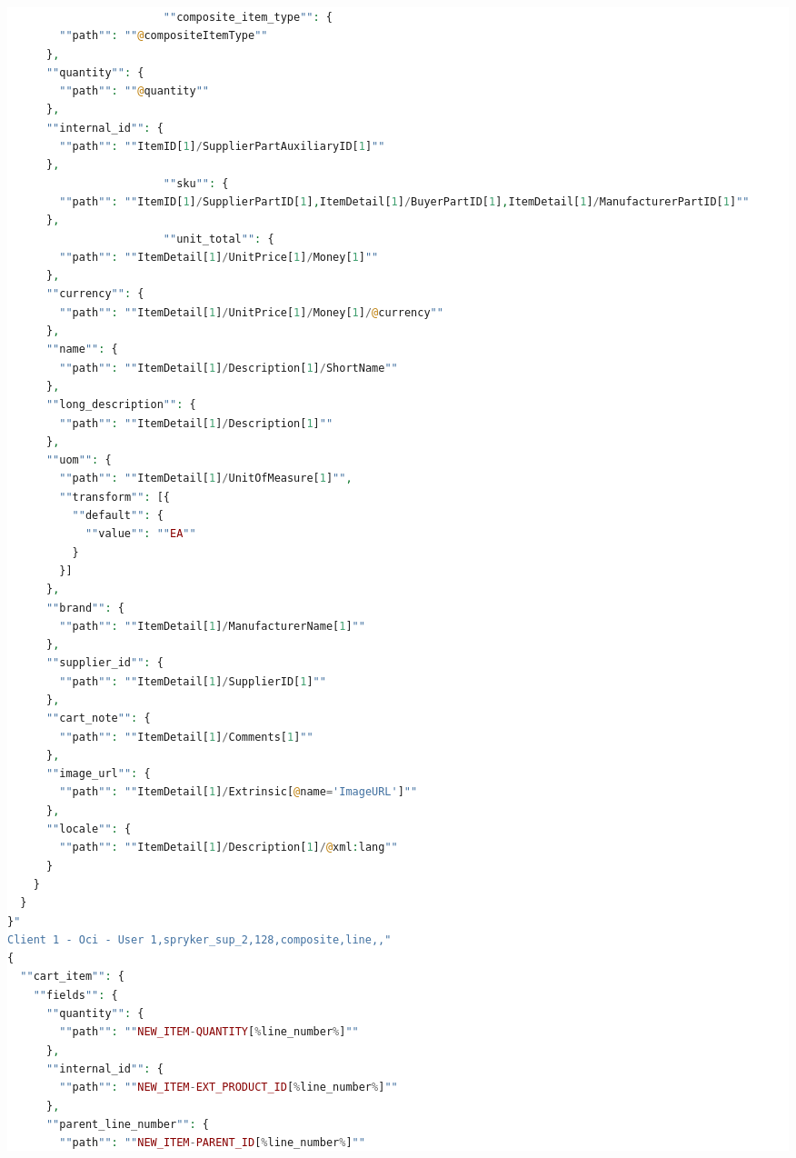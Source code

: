 ```php
                        ""composite_item_type"": {
        ""path"": ""@compositeItemType""
      },
      ""quantity"": {
        ""path"": ""@quantity""
      },
      ""internal_id"": {
        ""path"": ""ItemID[1]/SupplierPartAuxiliaryID[1]""
      },
                        ""sku"": {
        ""path"": ""ItemID[1]/SupplierPartID[1],ItemDetail[1]/BuyerPartID[1],ItemDetail[1]/ManufacturerPartID[1]""
      },
                        ""unit_total"": {
        ""path"": ""ItemDetail[1]/UnitPrice[1]/Money[1]""
      },
      ""currency"": {
        ""path"": ""ItemDetail[1]/UnitPrice[1]/Money[1]/@currency""
      },
      ""name"": {
        ""path"": ""ItemDetail[1]/Description[1]/ShortName""
      },
      ""long_description"": {
        ""path"": ""ItemDetail[1]/Description[1]""
      },
      ""uom"": {
        ""path"": ""ItemDetail[1]/UnitOfMeasure[1]"",
        ""transform"": [{
          ""default"": {
            ""value"": ""EA""
          }
        }]
      },
      ""brand"": {
        ""path"": ""ItemDetail[1]/ManufacturerName[1]""
      },
      ""supplier_id"": {
        ""path"": ""ItemDetail[1]/SupplierID[1]""
      },
      ""cart_note"": {
        ""path"": ""ItemDetail[1]/Comments[1]""
      },
      ""image_url"": {
        ""path"": ""ItemDetail[1]/Extrinsic[@name='ImageURL']""
      },
      ""locale"": {
        ""path"": ""ItemDetail[1]/Description[1]/@xml:lang""
      }
    }
  }
}"
Client 1 - Oci - User 1,spryker_sup_2,128,composite,line,,"
{
  ""cart_item"": {
    ""fields"": {
      ""quantity"": {
        ""path"": ""NEW_ITEM-QUANTITY[%line_number%]""
      },
      ""internal_id"": {
        ""path"": ""NEW_ITEM-EXT_PRODUCT_ID[%line_number%]""
      },
      ""parent_line_number"": {
        ""path"": ""NEW_ITEM-PARENT_ID[%line_number%]""
```